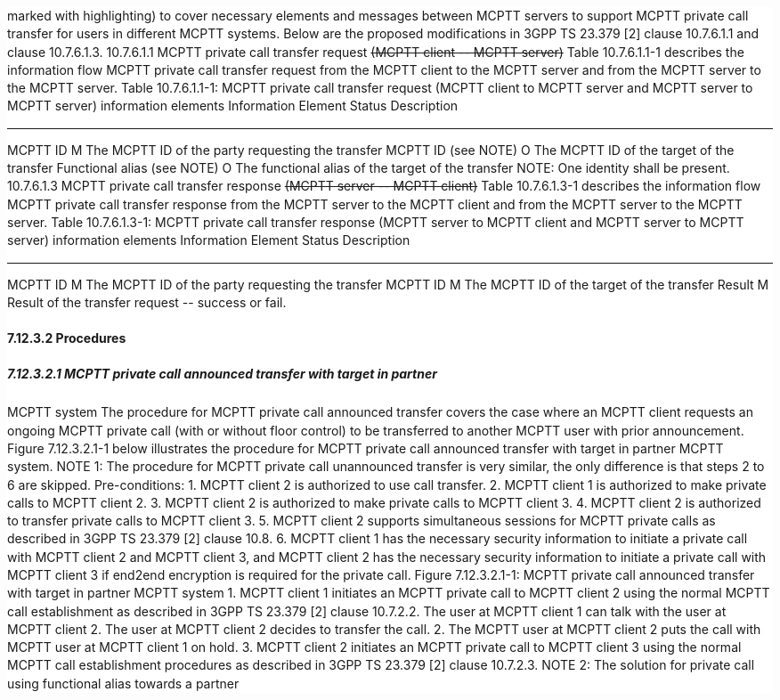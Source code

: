 marked with highlighting) to cover necessary elements and messages between
MCPTT servers to support MCPTT private call transfer for users in different
MCPTT systems. Below are the proposed modifications in 3GPP TS 23.379 [2]
clause 10.7.6.1.1 and clause 10.7.6.1.3.
10.7.6.1.1 MCPTT private call transfer request ~~(MCPTT client -- MCPTT
server)~~
Table 10.7.6.1.1-1 describes the information flow MCPTT private call transfer
request from the MCPTT client to the MCPTT server and from the MCPTT server to
the MCPTT server.
Table 10.7.6.1.1-1: MCPTT private call transfer request (MCPTT client to MCPTT
server and MCPTT server to MCPTT server) information elements
Information Element Status Description
* * *
MCPTT ID M The MCPTT ID of the party requesting the transfer MCPTT ID (see
NOTE) O The MCPTT ID of the target of the transfer Functional alias (see NOTE)
O The functional alias of the target of the transfer NOTE: One identity shall
be present.
10.7.6.1.3 MCPTT private call transfer response ~~(MCPTT server -- MCPTT
client)~~
Table 10.7.6.1.3-1 describes the information flow MCPTT private call transfer
response from the MCPTT server to the MCPTT client and from the MCPTT server
to the MCPTT server.
Table 10.7.6.1.3-1: MCPTT private call transfer response (MCPTT server to
MCPTT client and MCPTT server to MCPTT server) information elements
Information Element Status Description
* * *
MCPTT ID M The MCPTT ID of the party requesting the transfer MCPTT ID M The
MCPTT ID of the target of the transfer Result M Result of the transfer request
-- success or fail.
#### 7.12.3.2 Procedures
##### 7.12.3.2.1 MCPTT private call announced transfer with target in partner
MCPTT system
The procedure for MCPTT private call announced transfer covers the case where
an MCPTT client requests an ongoing MCPTT private call (with or without floor
control) to be transferred to another MCPTT user with prior announcement.
Figure 7.12.3.2.1-1 below illustrates the procedure for MCPTT private call
announced transfer with target in partner MCPTT system.
NOTE 1: The procedure for MCPTT private call unannounced transfer is very
similar, the only difference is that steps 2 to 6 are skipped.
Pre-conditions:
1\. MCPTT client 2 is authorized to use call transfer.
2\. MCPTT client 1 is authorized to make private calls to MCPTT client 2.
3\. MCPTT client 2 is authorized to make private calls to MCPTT client 3.
4\. MCPTT client 2 is authorized to transfer private calls to MCPTT client 3.
5\. MCPTT client 2 supports simultaneous sessions for MCPTT private calls as
described in 3GPP TS 23.379 [2] clause 10.8.
6\. MCPTT client 1 has the necessary security information to initiate a
private call with MCPTT client 2 and MCPTT client 3, and MCPTT client 2 has
the necessary security information to initiate a private call with MCPTT
client 3 if end2end encryption is required for the private call.
Figure 7.12.3.2.1-1: MCPTT private call announced transfer with target in
partner MCPTT system
1\. MCPTT client 1 initiates an MCPTT private call to MCPTT client 2 using the
normal MCPTT call establishment as described in 3GPP TS 23.379 [2] clause
10.7.2.2. The user at MCPTT client 1 can talk with the user at MCPTT client 2.
The user at MCPTT client 2 decides to transfer the call.
2\. The MCPTT user at MCPTT client 2 puts the call with MCPTT user at MCPTT
client 1 on hold.
3\. MCPTT client 2 initiates an MCPTT private call to MCPTT client 3 using the
normal MCPTT call establishment procedures as described in 3GPP TS 23.379 [2]
clause 10.7.2.3.
NOTE 2: The solution for private call using functional alias towards a partner